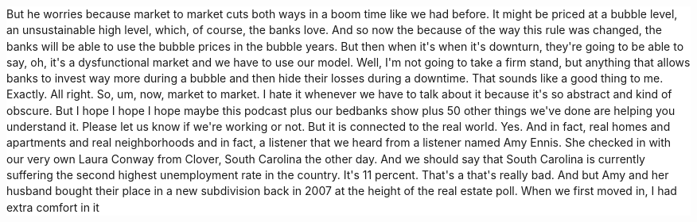 But he worries because
market to market cuts both
ways in a
boom time like we had before.
It might be priced at a bubble
level, an unsustainable
high level, which, of course,
the banks love.
And so now the
because of the way this rule
was changed, the banks
will be able to use the bubble
prices in the bubble years.
But then when it's when it's
downturn, they're going to be
able to say, oh, it's a
dysfunctional market
and we have to use our model.
Well, I'm not going to take a
firm stand, but anything that
allows banks to invest
way more during a bubble
and then hide their losses
during a downtime.
That sounds like a good thing
to me.
Exactly.
All right. So, um, now,
market to market.
I hate it whenever we have to
talk about it because it's so
abstract and kind of obscure.
But I hope I hope I hope maybe
this podcast plus our
bedbanks show plus 50 other
things we've done are helping
you understand it.
Please let us know if we're
working or not.
But it is connected
to the real world.
Yes. And in fact, real
homes and apartments and real
neighborhoods and in fact, a
listener that we heard from
a listener named Amy Ennis.
She checked in with our very
own Laura Conway from Clover,
South Carolina the other day.
And we should say that
South Carolina is currently
suffering the second highest
unemployment rate in the
country.
It's 11 percent.
That's a that's really bad.
And but Amy and her husband
bought their place in a new
subdivision back
in 2007 at
the height of the real estate
poll.
When we first moved in,
I had extra comfort in it